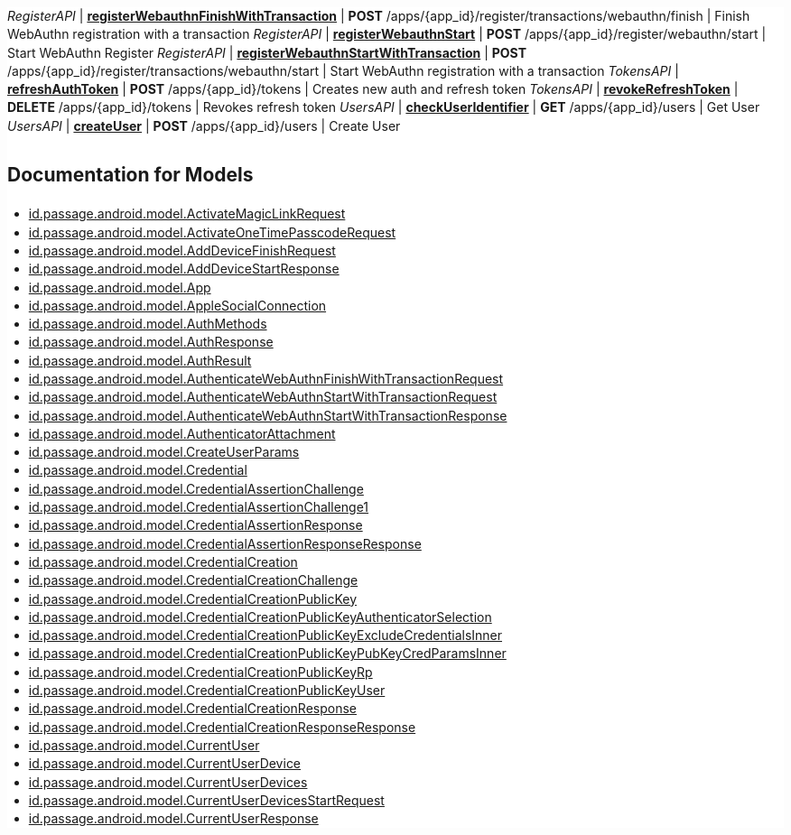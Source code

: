 *RegisterAPI* | [**registerWebauthnFinishWithTransaction**](docs/RegisterAPI.md#registerwebauthnfinishwithtransaction) | **POST** /apps/{app_id}/register/transactions/webauthn/finish | Finish WebAuthn registration with a transaction
*RegisterAPI* | [**registerWebauthnStart**](docs/RegisterAPI.md#registerwebauthnstart) | **POST** /apps/{app_id}/register/webauthn/start | Start WebAuthn Register
*RegisterAPI* | [**registerWebauthnStartWithTransaction**](docs/RegisterAPI.md#registerwebauthnstartwithtransaction) | **POST** /apps/{app_id}/register/transactions/webauthn/start | Start WebAuthn registration with a transaction
*TokensAPI* | [**refreshAuthToken**](docs/TokensAPI.md#refreshauthtoken) | **POST** /apps/{app_id}/tokens | Creates new auth and refresh token
*TokensAPI* | [**revokeRefreshToken**](docs/TokensAPI.md#revokerefreshtoken) | **DELETE** /apps/{app_id}/tokens | Revokes refresh token
*UsersAPI* | [**checkUserIdentifier**](docs/UsersAPI.md#checkuseridentifier) | **GET** /apps/{app_id}/users | Get User
*UsersAPI* | [**createUser**](docs/UsersAPI.md#createuser) | **POST** /apps/{app_id}/users | Create User


<a name="documentation-for-models"></a>
## Documentation for Models

 - [id.passage.android.model.ActivateMagicLinkRequest](docs/ActivateMagicLinkRequest.md)
 - [id.passage.android.model.ActivateOneTimePasscodeRequest](docs/ActivateOneTimePasscodeRequest.md)
 - [id.passage.android.model.AddDeviceFinishRequest](docs/AddDeviceFinishRequest.md)
 - [id.passage.android.model.AddDeviceStartResponse](docs/AddDeviceStartResponse.md)
 - [id.passage.android.model.App](docs/App.md)
 - [id.passage.android.model.AppleSocialConnection](docs/AppleSocialConnection.md)
 - [id.passage.android.model.AuthMethods](docs/AuthMethods.md)
 - [id.passage.android.model.AuthResponse](docs/AuthResponse.md)
 - [id.passage.android.model.AuthResult](docs/AuthResult.md)
 - [id.passage.android.model.AuthenticateWebAuthnFinishWithTransactionRequest](docs/AuthenticateWebAuthnFinishWithTransactionRequest.md)
 - [id.passage.android.model.AuthenticateWebAuthnStartWithTransactionRequest](docs/AuthenticateWebAuthnStartWithTransactionRequest.md)
 - [id.passage.android.model.AuthenticateWebAuthnStartWithTransactionResponse](docs/AuthenticateWebAuthnStartWithTransactionResponse.md)
 - [id.passage.android.model.AuthenticatorAttachment](docs/AuthenticatorAttachment.md)
 - [id.passage.android.model.CreateUserParams](docs/CreateUserParams.md)
 - [id.passage.android.model.Credential](docs/Credential.md)
 - [id.passage.android.model.CredentialAssertionChallenge](docs/CredentialAssertionChallenge.md)
 - [id.passage.android.model.CredentialAssertionChallenge1](docs/CredentialAssertionChallenge1.md)
 - [id.passage.android.model.CredentialAssertionResponse](docs/CredentialAssertionResponse.md)
 - [id.passage.android.model.CredentialAssertionResponseResponse](docs/CredentialAssertionResponseResponse.md)
 - [id.passage.android.model.CredentialCreation](docs/CredentialCreation.md)
 - [id.passage.android.model.CredentialCreationChallenge](docs/CredentialCreationChallenge.md)
 - [id.passage.android.model.CredentialCreationPublicKey](docs/CredentialCreationPublicKey.md)
 - [id.passage.android.model.CredentialCreationPublicKeyAuthenticatorSelection](docs/CredentialCreationPublicKeyAuthenticatorSelection.md)
 - [id.passage.android.model.CredentialCreationPublicKeyExcludeCredentialsInner](docs/CredentialCreationPublicKeyExcludeCredentialsInner.md)
 - [id.passage.android.model.CredentialCreationPublicKeyPubKeyCredParamsInner](docs/CredentialCreationPublicKeyPubKeyCredParamsInner.md)
 - [id.passage.android.model.CredentialCreationPublicKeyRp](docs/CredentialCreationPublicKeyRp.md)
 - [id.passage.android.model.CredentialCreationPublicKeyUser](docs/CredentialCreationPublicKeyUser.md)
 - [id.passage.android.model.CredentialCreationResponse](docs/CredentialCreationResponse.md)
 - [id.passage.android.model.CredentialCreationResponseResponse](docs/CredentialCreationResponseResponse.md)
 - [id.passage.android.model.CurrentUser](docs/CurrentUser.md)
 - [id.passage.android.model.CurrentUserDevice](docs/CurrentUserDevice.md)
 - [id.passage.android.model.CurrentUserDevices](docs/CurrentUserDevices.md)
 - [id.passage.android.model.CurrentUserDevicesStartRequest](docs/CurrentUserDevicesStartRequest.md)
 - [id.passage.android.model.CurrentUserResponse](docs/CurrentUserResponse.md)